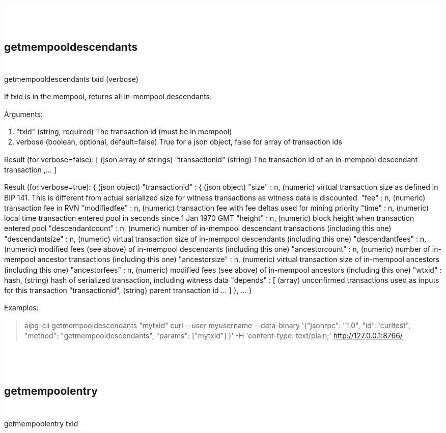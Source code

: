 &nbsp;<br> &nbsp;<br/>
## getmempooldescendants
&nbsp;<br/>  getmempooldescendants txid (verbose)

If txid is in the mempool, returns all in-mempool descendants.

Arguments:
1. "txid"                 (string, required) The transaction id (must be in mempool)
2. verbose                  (boolean, optional, default=false) True for a json object, false for array of transaction ids

Result (for verbose=false):
[                       (json array of strings)
  "transactionid"           (string) The transaction id of an in-mempool descendant transaction
  ,...
]

Result (for verbose=true):
{                           (json object)
  "transactionid" : {       (json object)
    "size" : n,             (numeric) virtual transaction size as defined in BIP 141. This is different from actual serialized size for witness transactions as witness data is discounted.
    "fee" : n,              (numeric) transaction fee in RVN
    "modifiedfee" : n,      (numeric) transaction fee with fee deltas used for mining priority
    "time" : n,             (numeric) local time transaction entered pool in seconds since 1 Jan 1970 GMT
    "height" : n,           (numeric) block height when transaction entered pool
    "descendantcount" : n,  (numeric) number of in-mempool descendant transactions (including this one)
    "descendantsize" : n,   (numeric) virtual transaction size of in-mempool descendants (including this one)
    "descendantfees" : n,   (numeric) modified fees (see above) of in-mempool descendants (including this one)
    "ancestorcount" : n,    (numeric) number of in-mempool ancestor transactions (including this one)
    "ancestorsize" : n,     (numeric) virtual transaction size of in-mempool ancestors (including this one)
    "ancestorfees" : n,     (numeric) modified fees (see above) of in-mempool ancestors (including this one)
    "wtxid" : hash,         (string) hash of serialized transaction, including witness data
    "depends" : [           (array) unconfirmed transactions used as inputs for this transaction
        "transactionid",    (string) parent transaction id
       ... ]
  }, ...
}

Examples:
> aipg-cli getmempooldescendants "mytxid"
> curl --user myusername --data-binary '{"jsonrpc": "1.0", "id":"curltest", "method": "getmempooldescendants", "params": ["mytxid"] }' -H 'content-type: text/plain;' http://127.0.0.1:8766/
 
&nbsp;<br> &nbsp;<br/>
## getmempoolentry
&nbsp;<br/>  getmempoolentry txid
